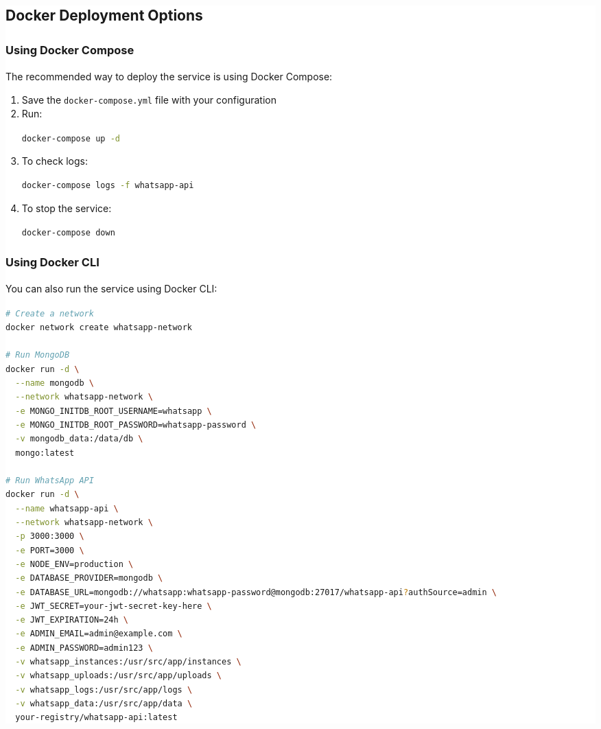 ## Docker Deployment Options

### Using Docker Compose

The recommended way to deploy the service is using Docker Compose:

1. Save the `docker-compose.yml` file with your configuration
2. Run:
   ```bash
   docker-compose up -d
   ```
3. To check logs:
   ```bash
   docker-compose logs -f whatsapp-api
   ```
4. To stop the service:
   ```bash
   docker-compose down
   ```

### Using Docker CLI

You can also run the service using Docker CLI:

```bash
# Create a network
docker network create whatsapp-network

# Run MongoDB
docker run -d \
  --name mongodb \
  --network whatsapp-network \
  -e MONGO_INITDB_ROOT_USERNAME=whatsapp \
  -e MONGO_INITDB_ROOT_PASSWORD=whatsapp-password \
  -v mongodb_data:/data/db \
  mongo:latest

# Run WhatsApp API
docker run -d \
  --name whatsapp-api \
  --network whatsapp-network \
  -p 3000:3000 \
  -e PORT=3000 \
  -e NODE_ENV=production \
  -e DATABASE_PROVIDER=mongodb \
  -e DATABASE_URL=mongodb://whatsapp:whatsapp-password@mongodb:27017/whatsapp-api?authSource=admin \
  -e JWT_SECRET=your-jwt-secret-key-here \
  -e JWT_EXPIRATION=24h \
  -e ADMIN_EMAIL=admin@example.com \
  -e ADMIN_PASSWORD=admin123 \
  -v whatsapp_instances:/usr/src/app/instances \
  -v whatsapp_uploads:/usr/src/app/uploads \
  -v whatsapp_logs:/usr/src/app/logs \
  -v whatsapp_data:/usr/src/app/data \
  your-registry/whatsapp-api:latest
```
